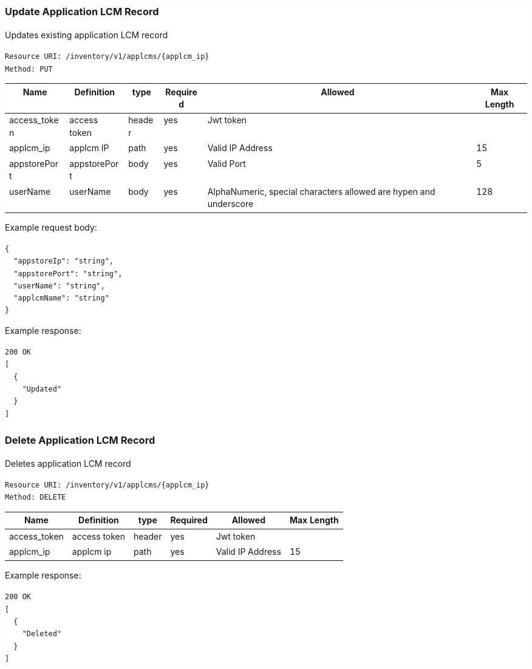 ### Update Application LCM Record
Updates existing application LCM record
```
Resource URI: /inventory/v1/applcms/{applcm_ip}
Method: PUT
```

|Name|Definition|type|Required|Allowed|Max Length|
|---|---|---|---|---|---|
|access_token |access token|header |yes|Jwt token|
|applcm_ip|applcm IP|path |yes|Valid IP Address|15|
|appstorePort|appstorePort|body|yes|Valid Port|5|
|userName|userName|body|yes|AlphaNumeric, special characters allowed are hypen and underscore|128|

Example request body:
```
{
  "appstoreIp": "string",
  "appstorePort": "string",
  "userName": "string",
  "applcmName": "string"
}
```

Example response:
```
200 OK
[
  {
    "Updated"
  }
]
```

### Delete Application LCM Record
Deletes application LCM record
```
Resource URI: /inventory/v1/applcms/{applcm_ip}
Method: DELETE
```

|Name|Definition|type|Required|Allowed|Max Length|
|---|---|---|---|---|---|
|access_token |access token|header |yes|Jwt token|
|applcm_ip |applcm ip|path |yes|Valid IP Address|15|

Example response:
```
200 OK
[
  {
    "Deleted"
  }
]
```

